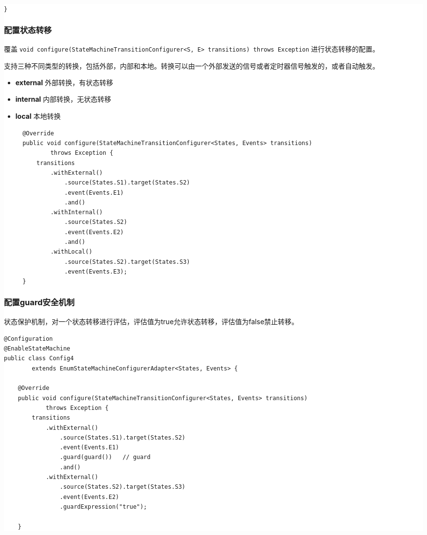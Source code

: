 	}


### 配置状态转移
覆盖 `void configure(StateMachineTransitionConfigurer<S, E> transitions) throws Exception` 进行状态转移的配置。
 
支持三种不同类型的转换，包括外部，内部和本地。转换可以由一个外部发送的信号或者定时器信号触发的，或者自动触发。   

- **external**      外部转换，有状态转移  
- **internal**      内部转换，无状态转移
- **local**         本地转换
	
	    @Override
	    public void configure(StateMachineTransitionConfigurer<States, Events> transitions)
	            throws Exception {
	        transitions
	            .withExternal()                               
	                .source(States.S1).target(States.S2)
	                .event(Events.E1)
	                .and()
	            .withInternal()
	                .source(States.S2)
	                .event(Events.E2)
	                .and()
	            .withLocal()
	                .source(States.S2).target(States.S3)
	                .event(Events.E3);
	    }


	
	
### 配置guard安全机制
 状态保护机制，对一个状态转移进行评估，评估值为true允许状态转移，评估值为false禁止转移。
    
    @Configuration
	@EnableStateMachine
	public class Config4
	        extends EnumStateMachineConfigurerAdapter<States, Events> {
	
	    @Override
	    public void configure(StateMachineTransitionConfigurer<States, Events> transitions)
	            throws Exception {
	        transitions
	            .withExternal()
	                .source(States.S1).target(States.S2)
	                .event(Events.E1)
	                .guard(guard())   // guard
	                .and()
	            .withExternal()
	                .source(States.S2).target(States.S3)
	                .event(Events.E2)
	                .guardExpression("true");
	
	    }
	